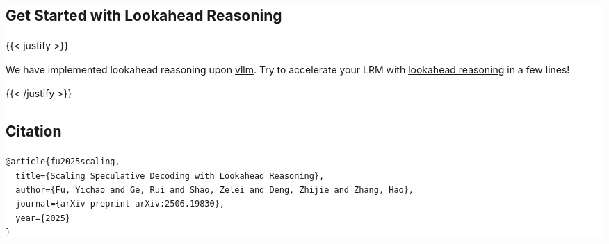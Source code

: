 ## Get Started with Lookahead Reasoning

{{< justify >}}

We have implemented lookahead reasoning upon [vllm](https://github.com/vllm-project/vllm). Try to accelerate your LRM with [lookahead reasoning](https://github.com/hao-ai-lab/LookaheadReasoning) in a few lines! 

{{< /justify >}}

## Citation

```
@article{fu2025scaling,
  title={Scaling Speculative Decoding with Lookahead Reasoning},
  author={Fu, Yichao and Ge, Rui and Shao, Zelei and Deng, Zhijie and Zhang, Hao},
  journal={arXiv preprint arXiv:2506.19830},
  year={2025}
}
```

